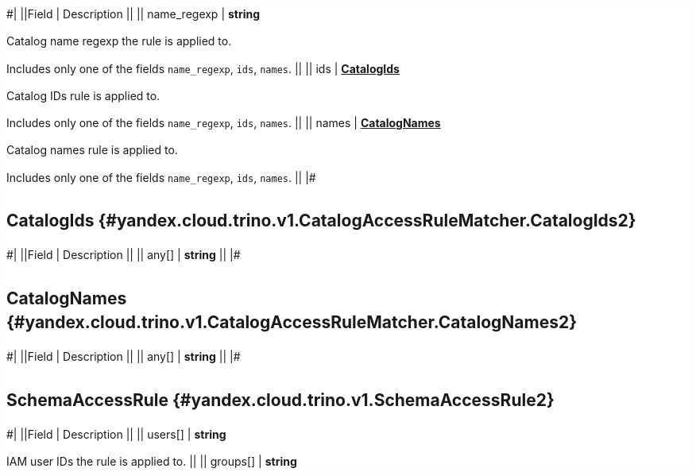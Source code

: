 #|
||Field | Description ||
|| name_regexp | **string**

Catalog name regexp the rule is applied to.

Includes only one of the fields `name_regexp`, `ids`, `names`. ||
|| ids | **[CatalogIds](#yandex.cloud.trino.v1.CatalogAccessRuleMatcher.CatalogIds2)**

Catalog IDs rule is applied to.

Includes only one of the fields `name_regexp`, `ids`, `names`. ||
|| names | **[CatalogNames](#yandex.cloud.trino.v1.CatalogAccessRuleMatcher.CatalogNames2)**

Catalog names rule is applied to.

Includes only one of the fields `name_regexp`, `ids`, `names`. ||
|#

## CatalogIds {#yandex.cloud.trino.v1.CatalogAccessRuleMatcher.CatalogIds2}

#|
||Field | Description ||
|| any[] | **string** ||
|#

## CatalogNames {#yandex.cloud.trino.v1.CatalogAccessRuleMatcher.CatalogNames2}

#|
||Field | Description ||
|| any[] | **string** ||
|#

## SchemaAccessRule {#yandex.cloud.trino.v1.SchemaAccessRule2}

#|
||Field | Description ||
|| users[] | **string**

IAM user IDs the rule is applied to. ||
|| groups[] | **string**
